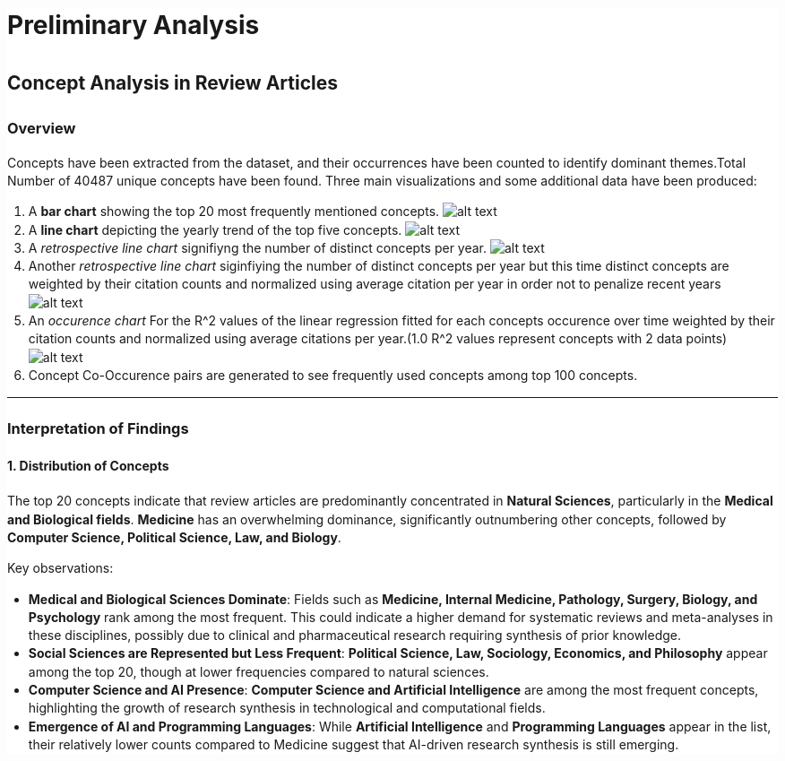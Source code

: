 # Preliminary Analysis


## Concept Analysis in Review Articles

### Overview

Concepts have been extracted from the dataset, and their occurrences have been counted to identify dominant themes.Total Number of 40487 unique concepts have been found. Three main visualizations and some additional data have been produced:

1. A **bar chart** showing the top 20 most frequently mentioned concepts.
![alt text](image.png)   
2. A **line chart** depicting the yearly trend of the top five concepts.
   ![alt text](image-1.png)
3. A *retrospective line chart* signifiyng the number of distinct concepts per year.
![alt text](image-7.png)
4. Another *retrospective line chart* siginfiying the number of distinct concepts per year but this time distinct concepts are weighted by their citation counts and normalized using average citation per year in order not to penalize recent years
![alt text](image-8.png)
5. An *occurence chart* For the R^2 values of the linear regression fitted for each concepts occurence over time weighted by their citation counts and normalized using average citations per year.(1.0 R^2 values represent concepts with 2 data points)
![alt text](image-9.png)  
1. Concept Co-Occurence pairs are generated to see frequently used concepts among top 100 concepts.
 

---

### Interpretation of Findings

#### 1. Distribution of Concepts

The top 20 concepts indicate that review articles are predominantly concentrated in **Natural Sciences**, particularly in the **Medical and Biological fields**. **Medicine** has an overwhelming dominance, significantly outnumbering other concepts, followed by **Computer Science, Political Science, Law, and Biology**. 

Key observations:
- **Medical and Biological Sciences Dominate**: Fields such as **Medicine, Internal Medicine, Pathology, Surgery, Biology, and Psychology** rank among the most frequent. This could indicate a higher demand for systematic reviews and meta-analyses in these disciplines, possibly due to clinical and pharmaceutical research requiring synthesis of prior knowledge.
- **Social Sciences are Represented but Less Frequent**: **Political Science, Law, Sociology, Economics, and Philosophy** appear among the top 20, though at lower frequencies compared to natural sciences.
- **Computer Science and AI Presence**: **Computer Science and Artificial Intelligence** are among the most frequent concepts, highlighting the growth of research synthesis in technological and computational fields.
- **Emergence of AI and Programming Languages**: While **Artificial Intelligence** and **Programming Languages** appear in the list, their relatively lower counts compared to Medicine suggest that AI-driven research synthesis is still emerging.
